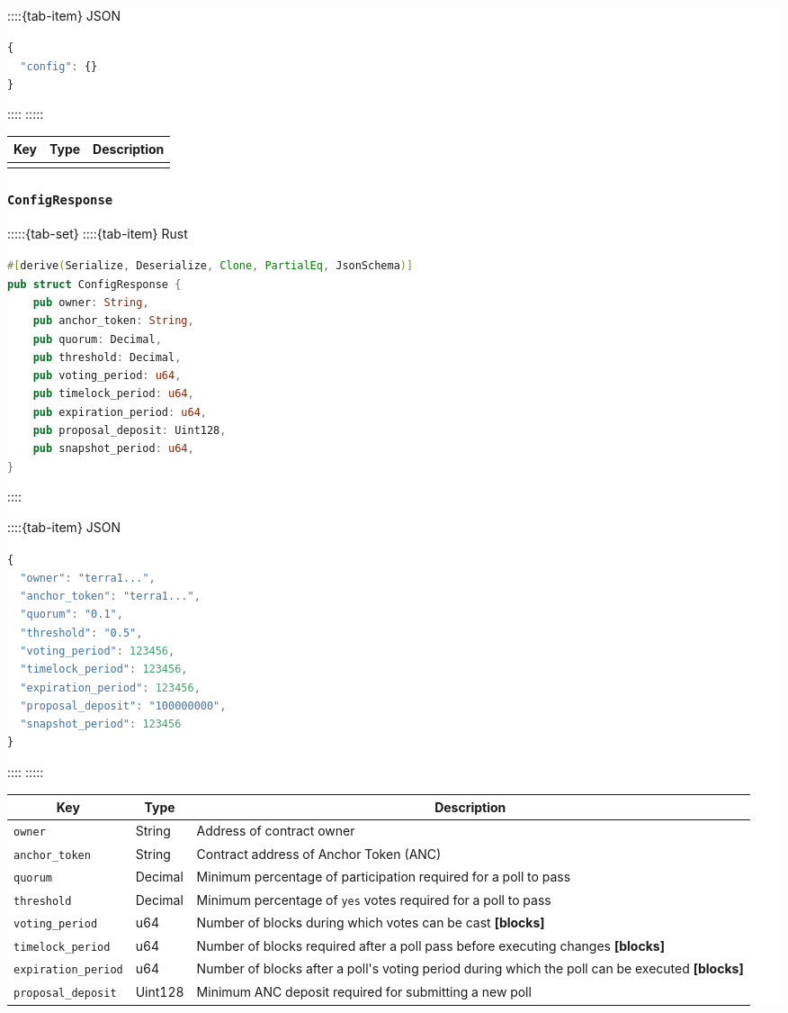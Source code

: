 ::::{tab-item} JSON
```javascript
{
  "config": {} 
}
```
::::
:::::

| Key | Type | Description |
| --- | ---- | ----------- |
|     |      |             |

### `ConfigResponse`

:::::{tab-set}
::::{tab-item} Rust
```rust
#[derive(Serialize, Deserialize, Clone, PartialEq, JsonSchema)]
pub struct ConfigResponse {
    pub owner: String,
    pub anchor_token: String,
    pub quorum: Decimal,
    pub threshold: Decimal,
    pub voting_period: u64,
    pub timelock_period: u64,
    pub expiration_period: u64,
    pub proposal_deposit: Uint128, 
    pub snapshot_period: u64, 
}
```
::::

::::{tab-item} JSON
```javascript
{
  "owner": "terra1...", 
  "anchor_token": "terra1...", 
  "quorum": "0.1", 
  "threshold": "0.5", 
  "voting_period": 123456, 
  "timelock_period": 123456, 
  "expiration_period": 123456, 
  "proposal_deposit": "100000000", 
  "snapshot_period": 123456 
}
```
::::
:::::

| Key                 | Type    | Description                                                                                       |
| ------------------- | ------- | ------------------------------------------------------------------------------------------------- |
| `owner`             | String  | Address of contract owner                                                                         |
| `anchor_token`      | String  | Contract address of Anchor Token (ANC)                                                            |
| `quorum`            | Decimal | Minimum percentage of participation required for a poll to pass                                   |
| `threshold`         | Decimal | Minimum percentage of `yes` votes required for a poll to pass                                     |
| `voting_period`     | u64     | Number of blocks during which votes can be cast **\[blocks]**                                     |
| `timelock_period`   | u64     | Number of blocks required after a poll pass before executing changes **\[blocks]**                |
| `expiration_period` | u64     | Number of blocks after a poll's voting period during which the poll can be executed **\[blocks]** |
| `proposal_deposit`  | Uint128 | Minimum ANC deposit required for submitting a new poll                                            |